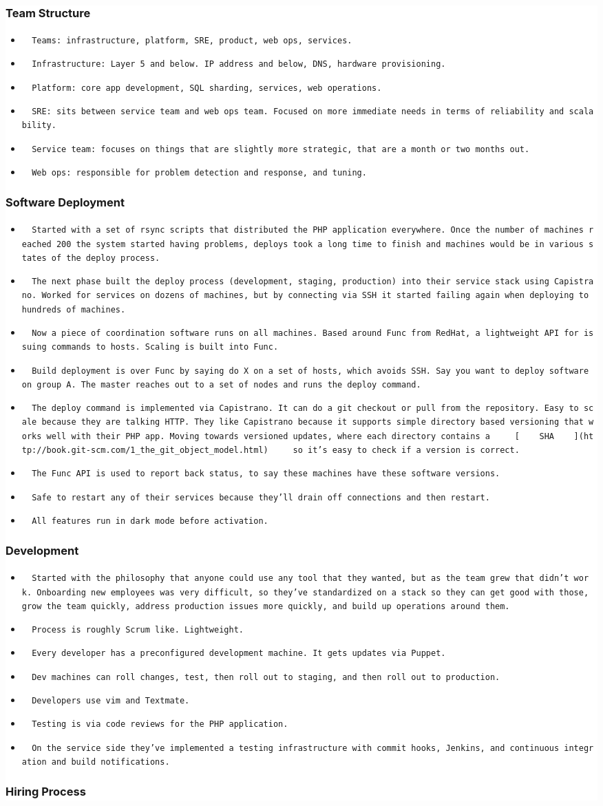###     Team Structure    

*       Teams: infrastructure, platform, SRE, product, web ops, services.    
*       Infrastructure: Layer 5 and below. IP address and below, DNS, hardware provisioning.    
*       Platform: core app development, SQL sharding, services, web operations.    
*       SRE: sits between service team and web ops team. Focused on more immediate needs in terms of reliability and scalability.    
*       Service team: focuses on things that are slightly more strategic, that are a month or two months out.    
*       Web ops: responsible for problem detection and response, and tuning.    

###     Software Deployment    

*       Started with a set of rsync scripts that distributed the PHP application everywhere. Once the number of machines reached 200 the system started having problems, deploys took a long time to finish and machines would be in various states of the deploy process.    
*       The next phase built the deploy process (development, staging, production) into their service stack using Capistrano. Worked for services on dozens of machines, but by connecting via SSH it started failing again when deploying to hundreds of machines.    
*       Now a piece of coordination software runs on all machines. Based around Func from RedHat, a lightweight API for issuing commands to hosts. Scaling is built into Func.    
*       Build deployment is over Func by saying do X on a set of hosts, which avoids SSH. Say you want to deploy software on group A. The master reaches out to a set of nodes and runs the deploy command.    
*       The deploy command is implemented via Capistrano. It can do a git checkout or pull from the repository. Easy to scale because they are talking HTTP. They like Capistrano because it supports simple directory based versioning that works well with their PHP app. Moving towards versioned updates, where each directory contains a     [    SHA    ](http://book.git-scm.com/1_the_git_object_model.html)     so it’s easy to check if a version is correct.    
*       The Func API is used to report back status, to say these machines have these software versions.    
*       Safe to restart any of their services because they’ll drain off connections and then restart.    
*       All features run in dark mode before activation.    

###     Development    

*       Started with the philosophy that anyone could use any tool that they wanted, but as the team grew that didn’t work. Onboarding new employees was very difficult, so they’ve standardized on a stack so they can get good with those, grow the team quickly, address production issues more quickly, and build up operations around them.    
*       Process is roughly Scrum like. Lightweight.      
*       Every developer has a preconfigured development machine. It gets updates via Puppet.    
*       Dev machines can roll changes, test, then roll out to staging, and then roll out to production.    
*       Developers use vim and Textmate.    
*       Testing is via code reviews for the PHP application.    
*       On the service side they’ve implemented a testing infrastructure with commit hooks, Jenkins, and continuous integration and build notifications.     

###     Hiring Process    
